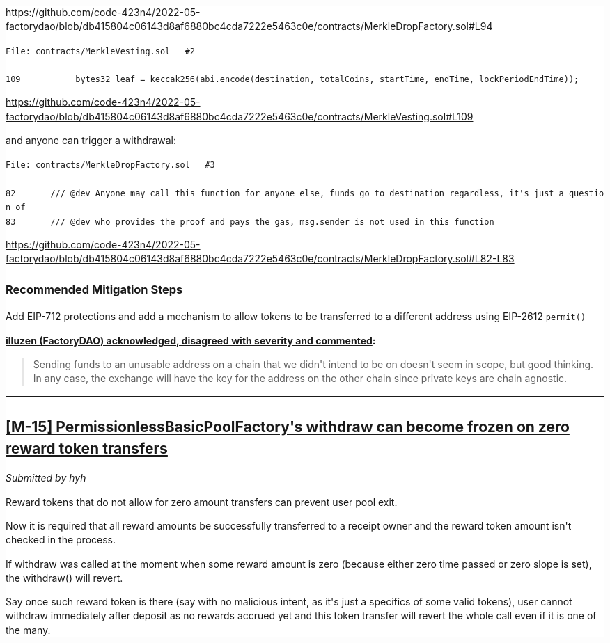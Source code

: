 <https://github.com/code-423n4/2022-05-factorydao/blob/db415804c06143d8af6880bc4cda7222e5463c0e/contracts/MerkleDropFactory.sol#L94>

```solidity
File: contracts/MerkleVesting.sol   #2

109           bytes32 leaf = keccak256(abi.encode(destination, totalCoins, startTime, endTime, lockPeriodEndTime));
```

<https://github.com/code-423n4/2022-05-factorydao/blob/db415804c06143d8af6880bc4cda7222e5463c0e/contracts/MerkleVesting.sol#L109>

and anyone can trigger a withdrawal:

```solidity
File: contracts/MerkleDropFactory.sol   #3

82       /// @dev Anyone may call this function for anyone else, funds go to destination regardless, it's just a question of
83       /// @dev who provides the proof and pays the gas, msg.sender is not used in this function
```

<https://github.com/code-423n4/2022-05-factorydao/blob/db415804c06143d8af6880bc4cda7222e5463c0e/contracts/MerkleDropFactory.sol#L82-L83>

### Recommended Mitigation Steps

Add EIP-712 protections and add a mechanism to allow tokens to be transferred to a different address using EIP-2612 `permit()`

**[illuzen (FactoryDAO) acknowledged, disagreed with severity and commented](https://github.com/code-423n4/2022-05-factorydao-findings/issues/126#issuecomment-1123394301):**
 > Sending funds to an unusable address on a chain that we didn't intend to be on doesn't seem in scope, but good thinking. In any case, the exchange will have the key for the address on the other chain since private keys are chain agnostic.



***

## [[M-15] PermissionlessBasicPoolFactory's withdraw can become frozen on zero reward token transfers](https://github.com/code-423n4/2022-05-factorydao-findings/issues/175)
_Submitted by hyh_

Reward tokens that do not allow for zero amount transfers can prevent user pool exit.

Now it is required that all reward amounts be successfully transferred to a receipt owner and the reward token amount isn't checked in the process.

If withdraw was called at the moment when some reward amount is zero (because either zero time passed or zero slope is set), the withdraw() will revert.

Say once such reward token is there (say with no malicious intent, as it's just a specifics of some valid tokens), user cannot withdraw immediately after deposit as no rewards accrued yet and this token transfer will revert the whole call even if it is one of the many.

